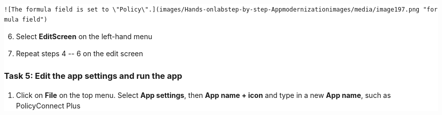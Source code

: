     ![The formula field is set to \"Policy\".](images/Hands-onlabstep-by-step-Appmodernizationimages/media/image197.png "formula field")

6.  Select **EditScreen** on the left-hand menu

7.  Repeat steps 4 -- 6 on the edit screen

### Task 5: Edit the app settings and run the app

1.  Click on **File** on the top menu. Select **App settings**, then **App name + icon** and type in a new **App name**, such as PolicyConnect Plus
